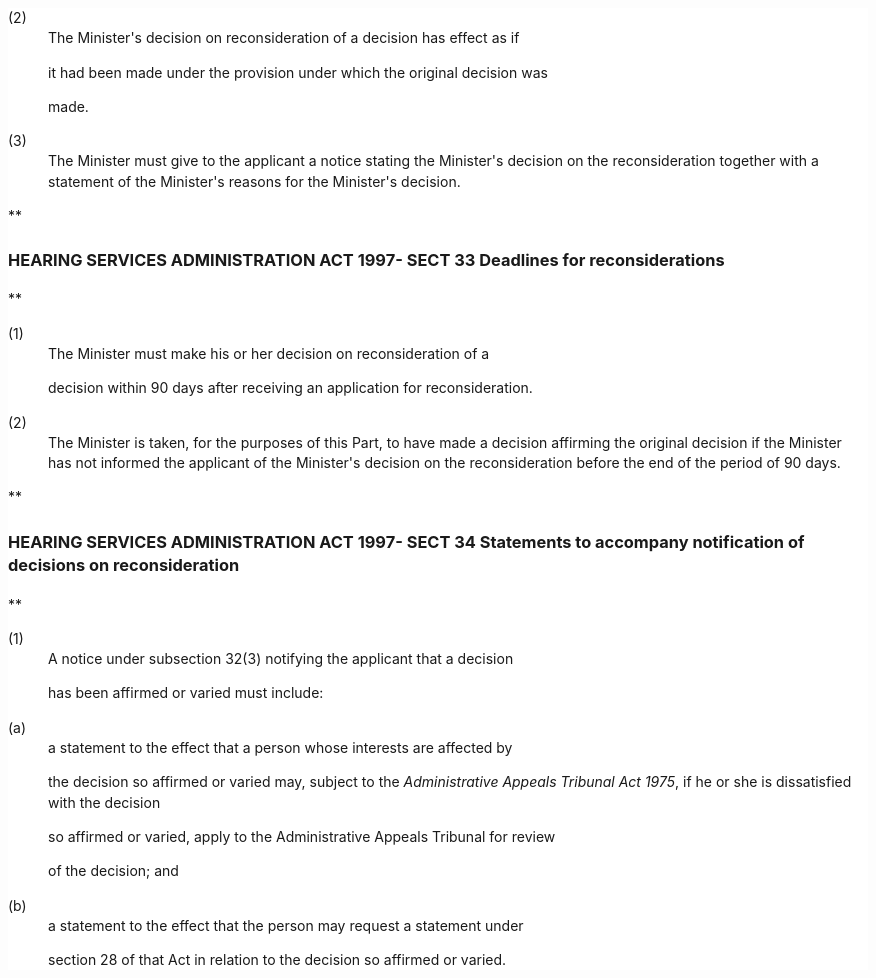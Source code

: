 <dl compact="">

<dt>(2)</dt><dd>The Minister's decision on reconsideration of a decision has effect as if

it had been made under the provision under which the original decision was

made.</dd> <dt>(3)</dt><dd>The Minister must give to the applicant a notice stating the Minister's decision on the reconsideration together with a statement of the Minister's reasons for the Minister's decision. </dd> </dl>

**

###  HEARING SERVICES ADMINISTRATION ACT 1997- SECT 33  Deadlines for reconsiderations 
**

 <dl compact="">

<dt>(1)</dt><dd>The Minister must make his or her decision on reconsideration of a

decision within 90 days after receiving an application for reconsideration.</dd> <dt>(2)</dt><dd>The Minister is taken, for the purposes of this Part, to have made a decision affirming the original decision if the Minister has not informed the applicant of the Minister's decision on the reconsideration before the end of the period of 90 days. </dd> </dl>

**

###  HEARING SERVICES ADMINISTRATION ACT 1997- SECT 34  Statements to accompany notification of decisions on reconsideration 
**

<dl compact="">

<dt>(1)</dt><dd>A notice under subsection 32(3) notifying the applicant that a decision

has been affirmed or varied must include:

</dd> </dl>

<dl compact=""><dl compact=""><dl compact="">

<dt>(a)</dt><dd>a statement to the effect that a person whose interests are affected by

the decision so affirmed or varied may, subject to the _Administrative Appeals Tribunal Act 1975_, if he or she is dissatisfied with the decision

so affirmed or varied, apply to the Administrative Appeals Tribunal for review

of the decision; and</dd>

<dt>(b)</dt><dd>a statement to the effect that the person may request a statement under

section&#160;28 of that Act in relation to the decision so affirmed or varied.

</dd>

</dl></dl></dl>

<dl compact="">

